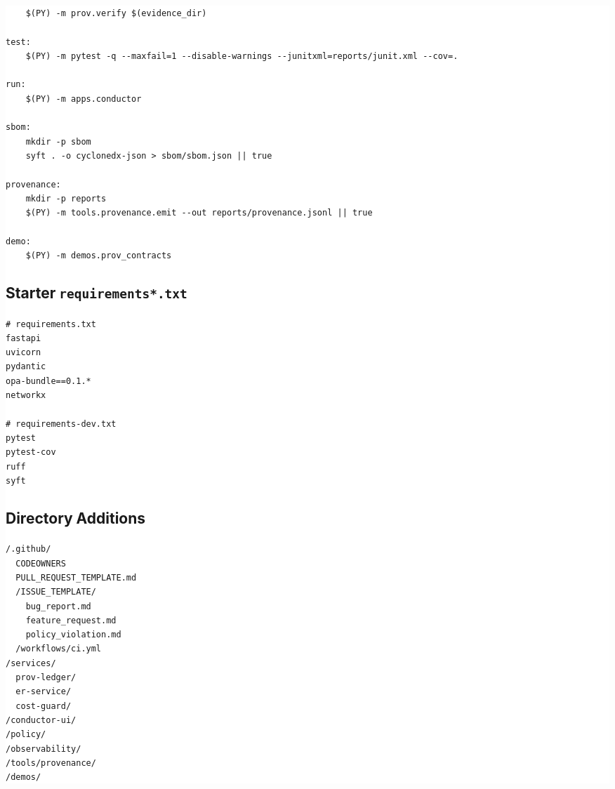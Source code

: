 ```make
	$(PY) -m prov.verify $(evidence_dir)

test:
	$(PY) -m pytest -q --maxfail=1 --disable-warnings --junitxml=reports/junit.xml --cov=.

run:
	$(PY) -m apps.conductor

sbom:
	mkdir -p sbom
	syft . -o cyclonedx-json > sbom/sbom.json || true

provenance:
	mkdir -p reports
	$(PY) -m tools.provenance.emit --out reports/provenance.jsonl || true

demo:
	$(PY) -m demos.prov_contracts
```

## Starter `requirements*.txt`
```text
# requirements.txt
fastapi
uvicorn
pydantic
opa-bundle==0.1.*
networkx

# requirements-dev.txt
pytest
pytest-cov
ruff
syft
```

## Directory Additions
```
/.github/
  CODEOWNERS
  PULL_REQUEST_TEMPLATE.md
  /ISSUE_TEMPLATE/
    bug_report.md
    feature_request.md
    policy_violation.md
  /workflows/ci.yml
/services/
  prov-ledger/
  er-service/
  cost-guard/
/conductor-ui/
/policy/
/observability/
/tools/provenance/
/demos/
```
